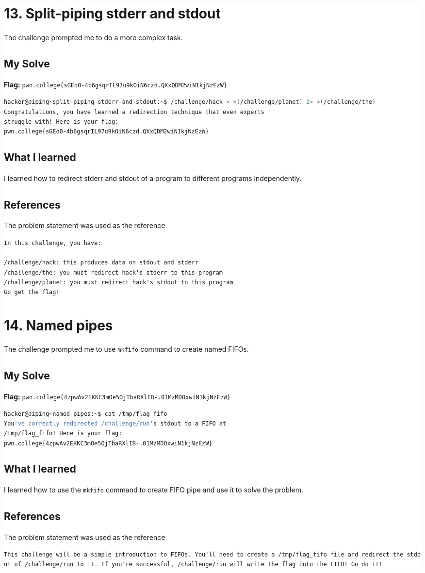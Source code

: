 # 13. Split-piping stderr and stdout
The challenge prompted me to do a more complex task.

## My Solve
**Flag:** `pwn.college{sGEo0-4b6gsqrIL97u9kOiN6czd.QXxQDM2wiN1kjNzEzW}`

```bash
hacker@piping~split-piping-stderr-and-stdout:~$ /challenge/hack > >(/challenge/planet) 2> >(/challenge/the)
Congratulations, you have learned a redirection technique that even experts
struggle with! Here is your flag:
pwn.college{sGEo0-4b6gsqrIL97u9kOiN6czd.QXxQDM2wiN1kjNzEzW}
```

## What I learned
I learned how to redirect stderr and stdout of a program to different programs independently.

## References
The problem statement was used as the reference
```
In this challenge, you have:

/challenge/hack: this produces data on stdout and stderr
/challenge/the: you must redirect hack's stderr to this program
/challenge/planet: you must redirect hack's stdout to this program
Go get the flag!
```

# 14. Named pipes
The challenge prompted me to use `mkfifo` command to create named FIFOs.

## My Solve
**Flag:** `pwn.college{4zpwAv2EKKC3mOe5OjTbaRXlIB-.01MzMDOxwiN1kjNzEzW}`

```bash
hacker@piping~named-pipes:~$ cat /tmp/flag_fifo 
You've correctly redirected /challenge/run's stdout to a FIFO at 
/tmp/flag_fifo! Here is your flag:
pwn.college{4zpwAv2EKKC3mOe5OjTbaRXlIB-.01MzMDOxwiN1kjNzEzW}

```

## What I learned
I learned how to use the `mkfifo` command to create FIFO pipe and use it to solve the problem.

## References
The problem statement was used as the reference
```
This challenge will be a simple introduction to FIFOs. You'll need to create a /tmp/flag_fifo file and redirect the stdout of /challenge/run to it. If you're successful, /challenge/run will write the flag into the FIFO! Go do it!

```